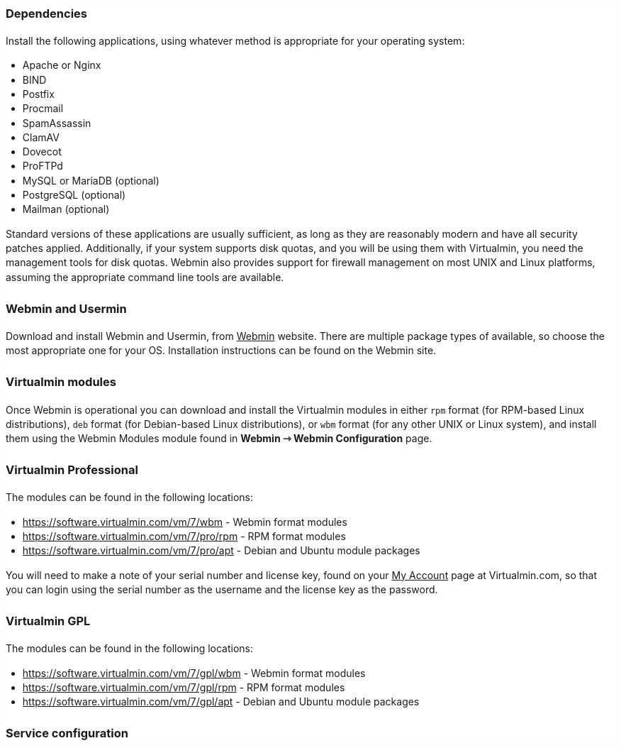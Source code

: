 ### Dependencies
Install the following applications, using whatever method is appropriate for your operating system:

*   Apache or Nginx
*   BIND
*   Postfix
*   Procmail
*   SpamAssassin
*   ClamAV
*   Dovecot
*   ProFTPd
*   MySQL or MariaDB (optional)
*   PostgreSQL (optional)
*   Mailman (optional)

Standard versions of these applications are usually sufficient, as long as they are reasonably modern and have all security patches applied. Additionally, if your system supports disk quotas, and you will be using them with Virtualmin, you need the management tools for disk quotas. Webmin also provides support for firewall management on most UNIX and Linux platforms, assuming the appropriate command line tools are available.

### Webmin and Usermin
Download and install Webmin and Usermin, from [Webmin](https://www.webmin.com/download) website. There are multiple package types of available, so choose the most appropriate one for your OS. Installation instructions can be found on the Webmin site.

### Virtualmin modules
Once Webmin is operational you can download and install the Virtualmin modules in either `rpm` format (for RPM-based Linux distributions), `deb` format (for Debian-based Linux distributions), or `wbm` format (for any other UNIX or Linux system), and install them using the Webmin Modules module found in **Webmin ⇾ Webmin Configuration** page.

### Virtualmin Professional
The modules can be found in the following locations:

  - https://software.virtualmin.com/vm/7/wbm - Webmin format modules
  - https://software.virtualmin.com/vm/7/pro/rpm - RPM format modules
  - https://software.virtualmin.com/vm/7/pro/apt - Debian and Ubuntu module packages
  
You will need to make a note of your serial number and license key, found on your [My Account](/account/software-licenses) page at Virtualmin.com, so that you can login using the serial number as the username and the license key as the password.

### Virtualmin GPL
The modules can be found in the following locations:

 - https://software.virtualmin.com/vm/7/gpl/wbm - Webmin format modules
 - https://software.virtualmin.com/vm/7/gpl/rpm - RPM format modules
 - https://software.virtualmin.com/vm/7/gpl/apt - Debian and Ubuntu module packages

### Service configuration
